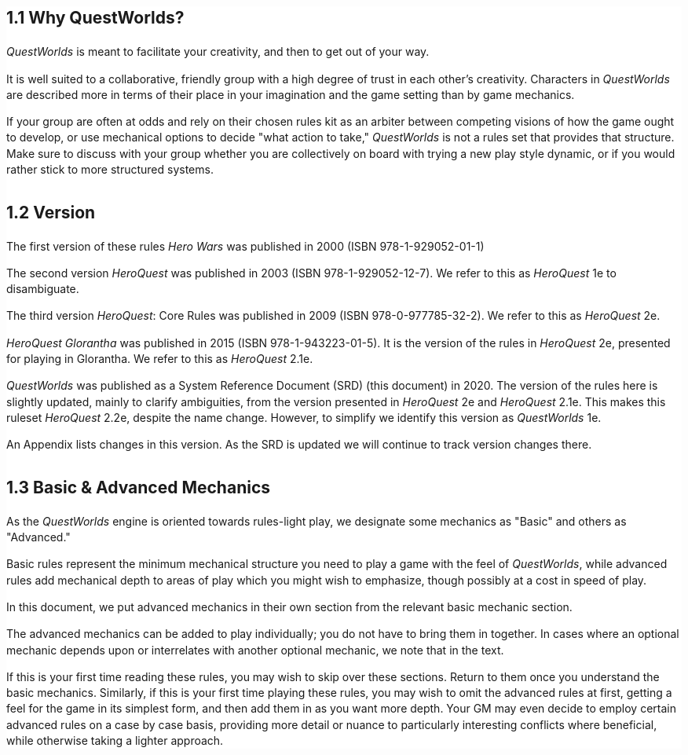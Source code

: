 ## 1.1 Why QuestWorlds?

*QuestWorlds* is meant to facilitate your creativity, and then to get out of your way.

It is well suited to a collaborative, friendly group with a high degree of trust in each other’s creativity. Characters in *QuestWorlds* are described more in terms of their place in your imagination and the game setting than by game mechanics.

If your group are often at odds and rely on their chosen rules kit as an arbiter between competing visions of how the game ought to develop, or use mechanical options to decide "what action to take," *QuestWorlds* is not a rules set that provides that structure. Make sure to discuss with your group whether you are collectively on board with trying a new play style dynamic, or if you would rather stick to more structured systems.

## 1.2 Version

The first version of these rules *Hero Wars* was published in 2000 (ISBN 978-1-929052-01-1)

The second version *HeroQuest* was published in 2003 (ISBN 978-1-929052-12-7). We refer to this as *HeroQuest* 1e to disambiguate.

The third version *HeroQuest*: Core Rules was published in 2009 (ISBN 978-0-977785-32-2). We refer to this as *HeroQuest* 2e.

*HeroQuest Glorantha* was published in 2015 (ISBN 978-1-943223-01-5). It is the version of the rules in *HeroQuest* 2e, presented for playing in Glorantha. We refer to this as *HeroQuest* 2.1e.

*QuestWorlds* was published as a System Reference Document (SRD) (this document) in 2020. The version of the rules here is slightly updated, mainly to clarify ambiguities, from the version presented in *HeroQuest* 2e and *HeroQuest* 2.1e. This makes this ruleset *HeroQuest* 2.2e, despite the name change. However, to simplify we identify this version as *QuestWorlds* 1e.

An Appendix lists changes in this version. As the SRD is updated we will continue to track version changes there.

## 1.3 Basic & Advanced Mechanics

As the *QuestWorlds* engine is oriented towards rules-light play, we designate some mechanics as "Basic" and others as "Advanced."

Basic rules represent the minimum mechanical structure you need to play a game with the feel of *QuestWorlds*, while advanced rules add mechanical depth to areas of play which you might wish to emphasize, though possibly at a cost in speed of play.

In this document, we put advanced mechanics in their own section from the relevant basic mechanic section.

The advanced mechanics can be added to play individually; you do not have to bring them in together. In cases where an optional mechanic depends upon or interrelates with another optional mechanic, we note that in the text.

If this is your first time reading these rules, you may wish to skip over these sections. Return to them once you understand the basic mechanics. Similarly, if this is your first time playing these rules, you may wish to omit the advanced rules at first, getting a feel for the game in its simplest form, and then add them in as you want more depth. Your GM may even decide to employ certain advanced rules on a case by case basis, providing more detail or nuance to particularly interesting conflicts where beneficial, while otherwise taking a lighter approach.
